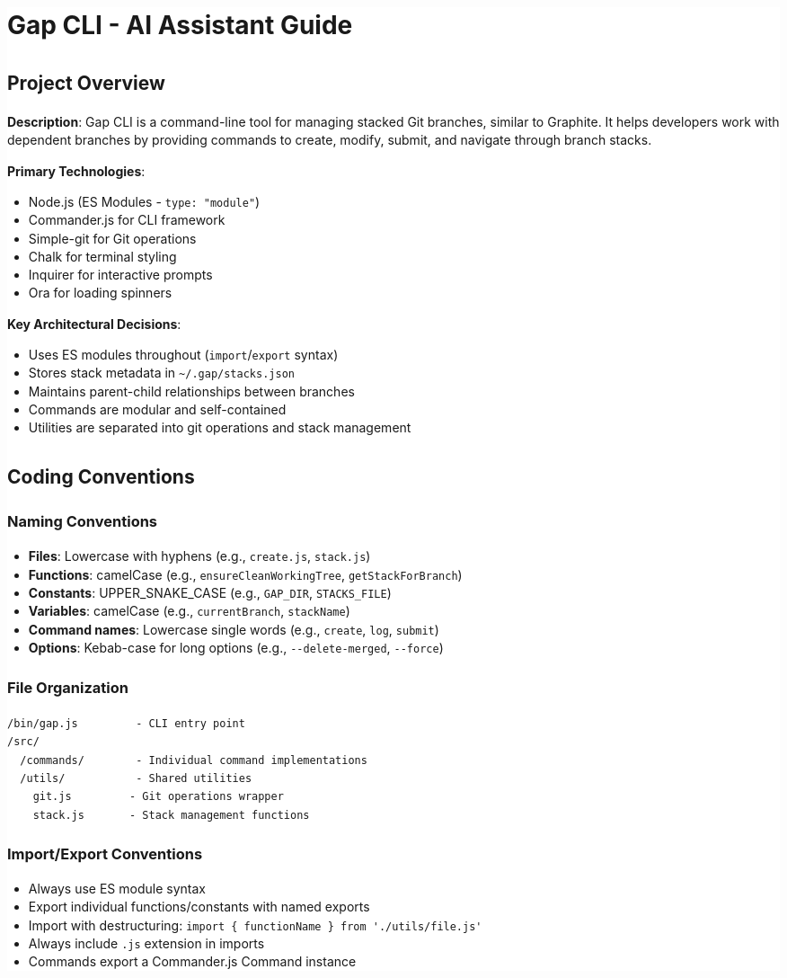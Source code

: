 # Gap CLI - AI Assistant Guide

## Project Overview

**Description**: Gap CLI is a command-line tool for managing stacked Git branches, similar to Graphite. It helps developers work with dependent branches by providing commands to create, modify, submit, and navigate through branch stacks.

**Primary Technologies**:
- Node.js (ES Modules - `type: "module"`)
- Commander.js for CLI framework
- Simple-git for Git operations
- Chalk for terminal styling
- Inquirer for interactive prompts
- Ora for loading spinners

**Key Architectural Decisions**:
- Uses ES modules throughout (`import`/`export` syntax)
- Stores stack metadata in `~/.gap/stacks.json`
- Maintains parent-child relationships between branches
- Commands are modular and self-contained
- Utilities are separated into git operations and stack management

## Coding Conventions

### Naming Conventions
- **Files**: Lowercase with hyphens (e.g., `create.js`, `stack.js`)
- **Functions**: camelCase (e.g., `ensureCleanWorkingTree`, `getStackForBranch`)
- **Constants**: UPPER_SNAKE_CASE (e.g., `GAP_DIR`, `STACKS_FILE`)
- **Variables**: camelCase (e.g., `currentBranch`, `stackName`)
- **Command names**: Lowercase single words (e.g., `create`, `log`, `submit`)
- **Options**: Kebab-case for long options (e.g., `--delete-merged`, `--force`)

### File Organization
```
/bin/gap.js         - CLI entry point
/src/
  /commands/        - Individual command implementations
  /utils/           - Shared utilities
    git.js         - Git operations wrapper
    stack.js       - Stack management functions
```

### Import/Export Conventions
- Always use ES module syntax
- Export individual functions/constants with named exports
- Import with destructuring: `import { functionName } from './utils/file.js'`
- Always include `.js` extension in imports
- Commands export a Commander.js Command instance
